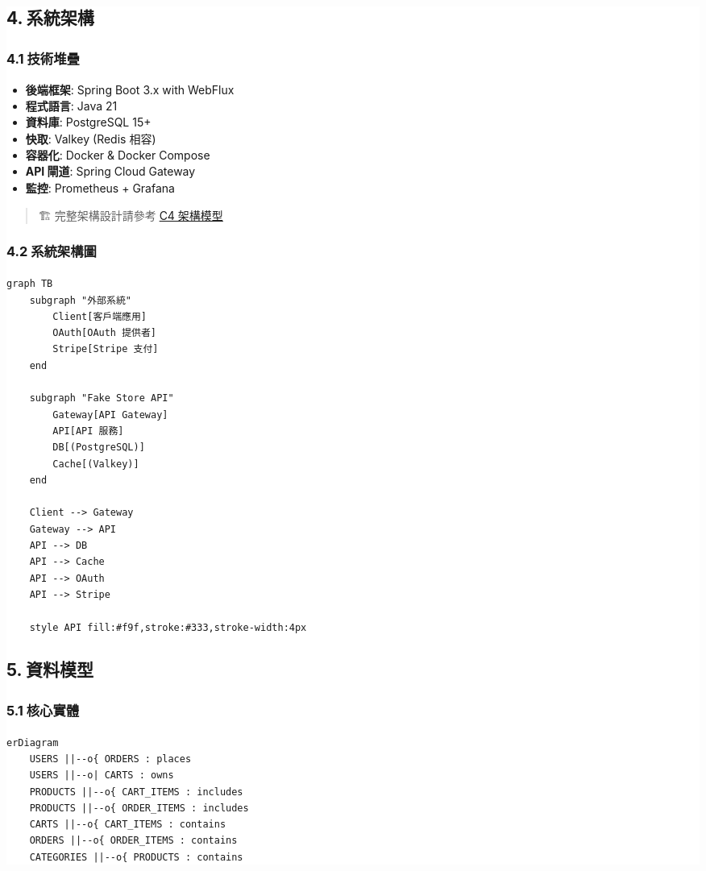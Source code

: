 ## 4. 系統架構

### 4.1 技術堆疊
- **後端框架**: Spring Boot 3.x with WebFlux
- **程式語言**: Java 21
- **資料庫**: PostgreSQL 15+
- **快取**: Valkey (Redis 相容)
- **容器化**: Docker & Docker Compose
- **API 閘道**: Spring Cloud Gateway
- **監控**: Prometheus + Grafana

> 🏗️ 完整架構設計請參考 [C4 架構模型](docs/architecture/c4-model.md)

### 4.2 系統架構圖

```mermaid
graph TB
    subgraph "外部系統"
        Client[客戶端應用]
        OAuth[OAuth 提供者]
        Stripe[Stripe 支付]
    end
    
    subgraph "Fake Store API"
        Gateway[API Gateway]
        API[API 服務]
        DB[(PostgreSQL)]
        Cache[(Valkey)]
    end
    
    Client --> Gateway
    Gateway --> API
    API --> DB
    API --> Cache
    API --> OAuth
    API --> Stripe
    
    style API fill:#f9f,stroke:#333,stroke-width:4px
```

## 5. 資料模型

### 5.1 核心實體

```mermaid
erDiagram
    USERS ||--o{ ORDERS : places
    USERS ||--o| CARTS : owns
    PRODUCTS ||--o{ CART_ITEMS : includes
    PRODUCTS ||--o{ ORDER_ITEMS : includes
    CARTS ||--o{ CART_ITEMS : contains
    ORDERS ||--o{ ORDER_ITEMS : contains
    CATEGORIES ||--o{ PRODUCTS : contains
```
